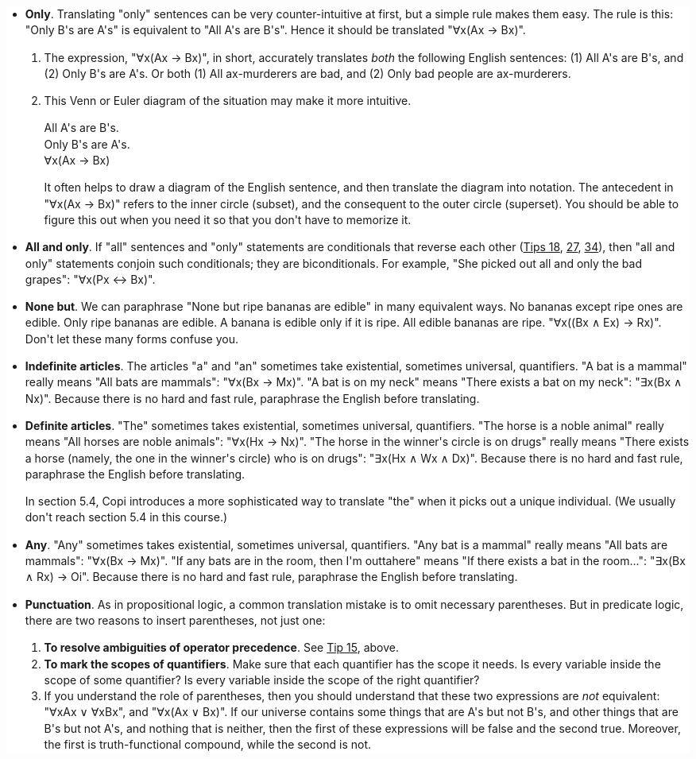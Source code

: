 -   **Only**. Translating "only" sentences can be very counter-intuitive at first, but a simple rule makes them easy. The rule is this: "Only B's are A's" is equivalent to "All A's are B's". Hence it should be translated "∀x(Ax → Bx)".
    
    1.  The expression, "∀x(Ax → Bx)", in short, accurately translates *both* the following English sentences: (1) All A's are B's, and (2) Only B's are A's. Or both (1) All ax-murderers are bad, and (2) Only bad people are ax-murderers.
    2.  This Venn or Euler diagram of the situation may make it more intuitive.
        
        All A's are B's.  
        Only B's are A's.  
        ∀x(Ax → Bx)
        
        It often helps to draw a diagram of the English sentence, and then translate the diagram into notation. The antecedent in "∀x(Ax → Bx)" refers to the inner circle (subset), and the consequent to the outer circle (superset). You should be able to figure this out when you need it so that you don't have to memorize it.
        
    
-   **All and only**. If "all" sentences and "only" statements are conditionals that reverse each other ([Tips 18][37], [27][38], [34][39]), then "all and only" statements conjoin such conditionals; they are biconditionals. For example, "She picked out all and only the bad grapes": "∀x(Px ↔ Bx)".
-   **None but**. We can paraphrase "None but ripe bananas are edible" in many equivalent ways. No bananas except ripe ones are edible. Only ripe bananas are edible. A banana is edible only if it is ripe. All edible bananas are ripe. "∀x((Bx ∧ Ex) → Rx)". Don't let these many forms confuse you.
-   **Indefinite articles**. The articles "a" and "an" sometimes take existential, sometimes universal, quantifiers. "A bat is a mammal" really means "All bats are mammals": "∀x(Bx → Mx)". "A bat is on my neck" means "There exists a bat on my neck": "∃x(Bx ∧ Nx)". Because there is no hard and fast rule, paraphrase the English before translating.
-   **Definite articles**. "The" sometimes takes existential, sometimes universal, quantifiers. "The horse is a noble animal" really means "All horses are noble animals": "∀x(Hx → Nx)". "The horse in the winner's circle is on drugs" really means "There exists a horse (namely, the one in the winner's circle) who is on drugs": "∃x(Hx ∧ Wx ∧ Dx)". Because there is no hard and fast rule, paraphrase the English before translating.
    
    In section 5.4, Copi introduces a more sophisticated way to translate "the" when it picks out a unique individual. (We usually don't reach section 5.4 in this course.)
    
-   **Any**. "Any" sometimes takes existential, sometimes universal, quantifiers. "Any bat is a mammal" really means "All bats are mammals": "∀x(Bx → Mx)". "If any bats are in the room, then I'm outtahere" means "If there exists a bat in the room...": "∃x(Bx ∧ Rx) → Oi". Because there is no hard and fast rule, paraphrase the English before translating.
-   **Punctuation**. As in propositional logic, a common translation mistake is to omit necessary parentheses. But in predicate logic, there are two reasons to insert parentheses, not just one:
    
    1.  **To resolve ambiguities of operator precedence**. See [Tip 15][40], above.
    2.  **To mark the scopes of quantifiers**. Make sure that each quantifier has the scope it needs. Is every variable inside the scope of some quantifier? Is every variable inside the scope of the right quantifier?
    3.  If you understand the role of parentheses, then you should understand that these two expressions are *not* equivalent: "∀xAx ∨ ∀xBx", and "∀x(Ax ∨ Bx)". If our universe contains some things that are A's but not B's, and other things that are B's but not A's, and nothing that is neither, then the first of these expressions will be false and the second true. Moreover, the first is truth-functional compound, while the second is not.
        

[1]: https://cse.buffalo.edu/~rapaport/191/S09/transtip-pnllogic.html#tip2
[2]: https://cse.buffalo.edu/~rapaport/191/S09/transtip-pnllogic.html#tip33
[3]: https://cse.buffalo.edu/~rapaport/191/S09/transtip-pnllogic.html#tip9
[4]: https://cse.buffalo.edu/~rapaport/191/S09/transtip-pnllogic.html#tip10
[5]: https://cse.buffalo.edu/~rapaport/191/S09/transtip-pnllogic.html#tip8
[6]: https://cse.buffalo.edu/~rapaport/191/S09/transtip-pnllogic.html#tip49
[7]: https://cse.buffalo.edu/~rapaport/191/S09/transtip-pnllogic.html#tip50
[8]: https://cse.buffalo.edu/~rapaport/191/S09/transtip-pnllogic.html#tup26
[9]: https://cse.buffalo.edu/~rapaport/191/S09/transtip-pnllogic.html#tip27
[10]: https://cse.buffalo.edu/~rapaport/191/S09/transtip-pnllogic.html#tip28
[11]: https://cse.buffalo.edu/~rapaport/191/S09/transtip-pnllogic.html#tip29
[12]: https://cse.buffalo.edu/~rapaport/191/S09/transtip-pnllogic.html#tip37
[13]: https://cse.buffalo.edu/~rapaport/191/S09/transtip-pnllogic.html#tip38
[14]: https://cse.buffalo.edu/~rapaport/191/S09/transtip-pnllogic.html#tip39
[15]: https://cse.buffalo.edu/~rapaport/191/S09/transtip-pnllogic.html#tip29
[16]: https://cse.buffalo.edu/~rapaport/191/S09/transtip-pnllogic.html#tip32.1
[17]: https://cse.buffalo.edu/~rapaport/191/S09/transtip-pnllogic.html#tip32.2
[18]: https://cse.buffalo.edu/~rapaport/191/S09/transtip-pnllogic.html#tip33.1
[19]: https://cse.buffalo.edu/~rapaport/191/S09/transtip-pnllogic.html#tip33.2
[20]: https://cse.buffalo.edu/~rapaport/191/S09/transtip-pnllogic.html#tip27
[21]: https://cse.buffalo.edu/~rapaport/191/S09/transtip-pnllogic.html#tip32
[22]: https://cse.buffalo.edu/~rapaport/191/S09/transtip-pnllogic.html#tip35
[23]: https://cse.buffalo.edu/~rapaport/191/S09/transtip-pnllogic.html#tip34
[24]: https://cse.buffalo.edu/~rapaport/191/S09/transtip-pnllogic.html#tip33
[25]: https://cse.buffalo.edu/~rapaport/191/S09/transtip-pnllogic.html#tip33
[26]: https://cse.buffalo.edu/~rapaport/191/S09/transtip-pnllogic.html#tip54
[27]: https://cse.buffalo.edu/~rapaport/191/S09/transtip-pnllogic.html#tip18
[28]: https://cse.buffalo.edu/~rapaport/191/S09/transtip-pnllogic.html#tip33
[29]: https://cse.buffalo.edu/~rapaport/191/S09/transtip-pnllogic.html#tip29
[30]: https://cse.buffalo.edu/~rapaport/191/S09/transtip-pnllogic.html#tip24.2
[31]: https://cse.buffalo.edu/~rapaport/191/S09/transtip-pnllogic.html#tip27
[32]: https://cse.buffalo.edu/~rapaport/191/S09/transtip-pnllogic.html#tip15.2
[33]: https://cse.buffalo.edu/~rapaport/191/S09/transtip-pnllogic.html#tip27.1
[34]: https://cse.buffalo.edu/~rapaport/191/S09/transtip-pnllogic.html#tip29
[35]: https://cse.buffalo.edu/~rapaport/191/S09/transtip-pnllogic.html#tip33
[36]: https://cse.buffalo.edu/~rapaport/191/S09/transtip-pnllogic.html#tip7
[37]: https://cse.buffalo.edu/~rapaport/191/S09/transtip-pnllogic.html#tip18
[38]: https://cse.buffalo.edu/~rapaport/191/S09/transtip-pnllogic.html#tip27
[39]: https://cse.buffalo.edu/~rapaport/191/S09/transtip-pnllogic.html#tip34
[40]: https://cse.buffalo.edu/~rapaport/191/S09/transtip-pnllogic.html#tip15
[41]: https://cse.buffalo.edu/~rapaport/191/S09/transtip-pnllogic.html#tip41.1
[42]: https://cse.buffalo.edu/~rapaport/191/S09/transtip-pnllogic.html#tip43
[43]: https://cse.buffalo.edu/~rapaport/191/S09/transtip-pnllogic.html#tip42
[44]: https://cse.buffalo.edu/~rapaport/191/S09/transtip-pnllogic.html#tip31
[45]: https://cse.buffalo.edu/~rapaport/191/S09/transtip-pnllogic.html#tip15
[46]: https://cse.buffalo.edu/~rapaport/191/S09/transtip-pnllogic.html#tip16
[47]: https://cse.buffalo.edu/~rapaport/191/S09/transtip-pnllogic.html#tip44
[48]: https://cse.buffalo.edu/~rapaport/191/S09/transtip-pnllogic.html#tip45
[49]: https://cse.buffalo.edu/~rapaport/191/S09/transtip-pnllogic.html#tip23
[50]: https://cse.buffalo.edu/~rapaport/191/S09/transtip-pnllogic.html#tip16
[51]: https://cse.buffalo.edu/~rapaport/191/S09/transtip-pnllogic.html#tip40
[52]: https://cse.buffalo.edu/~rapaport/191/S09/transtip-pnllogic.html#tip48
[53]: https://cse.buffalo.edu/~rapaport/191/S09/transtip-pnllogic.html#tip50
[54]: https://cse.buffalo.edu/~rapaport/191/S09/transtip-pnllogic.html#tip49
[55]: https://cse.buffalo.edu/~rapaport/191/S09/transtip-pnllogic.html#tip43
[56]: https://cse.buffalo.edu/~rapaport/191/S09/transtip-pnllogic.html#tip54
[57]: https://cse.buffalo.edu/~rapaport/191/S09/transtip-pnllogic.html#tip53
[58]: https://cse.buffalo.edu/~rapaport/191/S09/transtip-pnllogic.html#tip53.iv
[59]: https://cse.buffalo.edu/~rapaport/191/S09/transtip-pnllogic.html#tip20
